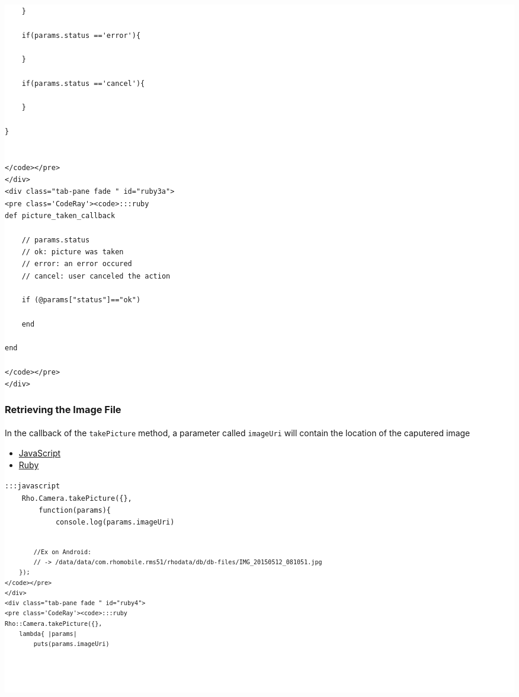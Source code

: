     	}

        if(params.status =='error'){

        }

        if(params.status =='cancel'){

        }

    }
 	

	</code></pre>
    </div>
    <div class="tab-pane fade " id="ruby3a">
    <pre class='CodeRay'><code>:::ruby
    def picture_taken_callback

    	// params.status
    	// ok: picture was taken
    	// error: an error occured
    	// cancel: user canceled the action
    	
    	if (@params["status"]=="ok")

    	end

    end
 	
	</code></pre>
    </div>
</div> 


### Retrieving the Image File
In the callback of the `takePicture` method, a parameter called `imageUri` will contain the location of the caputered image

<ul class="nav nav-tabs">
    <li class="active"><a href="#js4" data-toggle="tab">JavaScript</a></li>
    <li ><a href="#ruby4" data-toggle="tab">Ruby</a></li>
</ul>

<div class="tab-content">
    <div class="tab-pane fade in active" id="js4">
    <pre class='CodeRay'><code>:::javascript
    Rho.Camera.takePicture({},
    	function(params){
    		console.log(params.imageUri)

    		//Ex on Android: 
    		// -> /data/data/com.rhomobile.rms51/rhodata/db/db-files/IMG_20150512_081051.jpg 
    	});
	</code></pre>
    </div>
    <div class="tab-pane fade " id="ruby4">
    <pre class='CodeRay'><code>:::ruby
    Rho::Camera.takePicture({},
    	lambda{ |params|
    		puts(params.imageUri)

